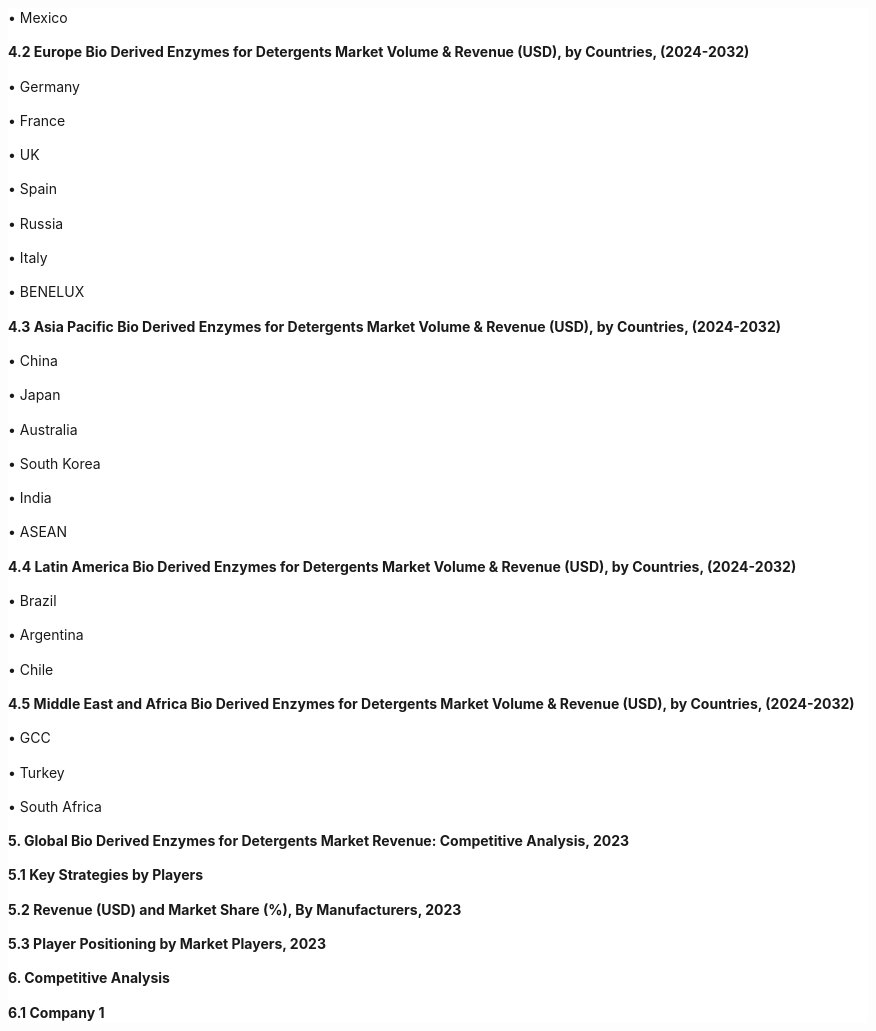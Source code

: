• Mexico

<strong>4.2 Europe Bio Derived Enzymes for Detergents Market Volume &amp; Revenue (USD), by Countries, (2024-2032)</strong>

• Germany

• France

• UK

• Spain

• Russia

• Italy

• BENELUX

<strong>4.3 Asia Pacific Bio Derived Enzymes for Detergents Market Volume &amp; Revenue (USD), by Countries, (2024-2032)</strong>

• China

• Japan

• Australia

• South Korea

• India

• ASEAN

<strong>4.4 Latin America Bio Derived Enzymes for Detergents Market Volume &amp; Revenue (USD), by Countries, (2024-2032)</strong>

• Brazil

• Argentina

• Chile

<strong>4.5 Middle East and Africa Bio Derived Enzymes for Detergents Market Volume &amp; Revenue (USD), by Countries, (2024-2032)</strong>

• GCC

• Turkey

• South Africa

<strong>5. Global Bio Derived Enzymes for Detergents Market Revenue: Competitive Analysis, 2023</strong>

<strong>5.1 Key Strategies by Players</strong>

<strong>5.2 Revenue (USD) and Market Share (%), By Manufacturers, 2023</strong>

<strong>5.3 Player Positioning by Market Players, 2023</strong>

<strong>6. Competitive Analysis</strong>

<strong>6.1 Company 1</strong>
